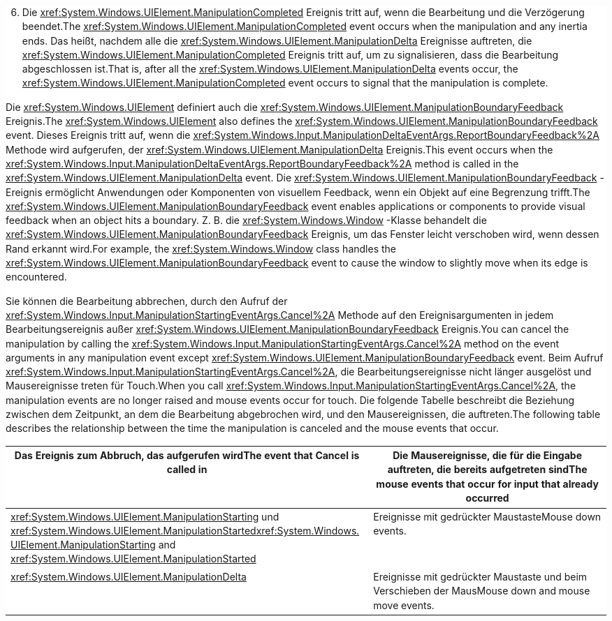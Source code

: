 6.  <span data-ttu-id="678d7-283">Die <xref:System.Windows.UIElement.ManipulationCompleted> Ereignis tritt auf, wenn die Bearbeitung und die Verzögerung beendet.</span><span class="sxs-lookup"><span data-stu-id="678d7-283">The <xref:System.Windows.UIElement.ManipulationCompleted> event occurs when the manipulation and any inertia ends.</span></span> <span data-ttu-id="678d7-284">Das heißt, nachdem alle die <xref:System.Windows.UIElement.ManipulationDelta> Ereignisse auftreten, die <xref:System.Windows.UIElement.ManipulationCompleted> Ereignis tritt auf, um zu signalisieren, dass die Bearbeitung abgeschlossen ist.</span><span class="sxs-lookup"><span data-stu-id="678d7-284">That is, after all the <xref:System.Windows.UIElement.ManipulationDelta> events occur, the <xref:System.Windows.UIElement.ManipulationCompleted> event occurs to signal that the manipulation is complete.</span></span>

 <span data-ttu-id="678d7-285">Die <xref:System.Windows.UIElement> definiert auch die <xref:System.Windows.UIElement.ManipulationBoundaryFeedback> Ereignis.</span><span class="sxs-lookup"><span data-stu-id="678d7-285">The <xref:System.Windows.UIElement> also defines the <xref:System.Windows.UIElement.ManipulationBoundaryFeedback> event.</span></span> <span data-ttu-id="678d7-286">Dieses Ereignis tritt auf, wenn die <xref:System.Windows.Input.ManipulationDeltaEventArgs.ReportBoundaryFeedback%2A> Methode wird aufgerufen, der <xref:System.Windows.UIElement.ManipulationDelta> Ereignis.</span><span class="sxs-lookup"><span data-stu-id="678d7-286">This event occurs when the <xref:System.Windows.Input.ManipulationDeltaEventArgs.ReportBoundaryFeedback%2A> method is called in the <xref:System.Windows.UIElement.ManipulationDelta> event.</span></span> <span data-ttu-id="678d7-287">Die <xref:System.Windows.UIElement.ManipulationBoundaryFeedback> -Ereignis ermöglicht Anwendungen oder Komponenten von visuellem Feedback, wenn ein Objekt auf eine Begrenzung trifft.</span><span class="sxs-lookup"><span data-stu-id="678d7-287">The <xref:System.Windows.UIElement.ManipulationBoundaryFeedback> event enables applications or components to provide visual feedback when an object hits a boundary.</span></span> <span data-ttu-id="678d7-288">Z. B. die <xref:System.Windows.Window> -Klasse behandelt die <xref:System.Windows.UIElement.ManipulationBoundaryFeedback> Ereignis, um das Fenster leicht verschoben wird, wenn dessen Rand erkannt wird.</span><span class="sxs-lookup"><span data-stu-id="678d7-288">For example, the <xref:System.Windows.Window> class handles the <xref:System.Windows.UIElement.ManipulationBoundaryFeedback> event to cause the window to slightly move when its edge is encountered.</span></span>

 <span data-ttu-id="678d7-289">Sie können die Bearbeitung abbrechen, durch den Aufruf der <xref:System.Windows.Input.ManipulationStartingEventArgs.Cancel%2A> Methode auf den Ereignisargumenten in jedem Bearbeitungsereignis außer <xref:System.Windows.UIElement.ManipulationBoundaryFeedback> Ereignis.</span><span class="sxs-lookup"><span data-stu-id="678d7-289">You can cancel the manipulation by calling the <xref:System.Windows.Input.ManipulationStartingEventArgs.Cancel%2A> method on the event arguments in any manipulation event except <xref:System.Windows.UIElement.ManipulationBoundaryFeedback> event.</span></span> <span data-ttu-id="678d7-290">Beim Aufruf <xref:System.Windows.Input.ManipulationStartingEventArgs.Cancel%2A>, die Bearbeitungsereignisse nicht länger ausgelöst und Mausereignisse treten für Touch.</span><span class="sxs-lookup"><span data-stu-id="678d7-290">When you call <xref:System.Windows.Input.ManipulationStartingEventArgs.Cancel%2A>, the manipulation events are no longer raised and mouse events occur for touch.</span></span> <span data-ttu-id="678d7-291">Die folgende Tabelle beschreibt die Beziehung zwischen dem Zeitpunkt, an dem die Bearbeitung abgebrochen wird, und den Mausereignissen, die auftreten.</span><span class="sxs-lookup"><span data-stu-id="678d7-291">The following table describes the relationship between the time the manipulation is canceled and the mouse events that occur.</span></span>

|<span data-ttu-id="678d7-292">Das Ereignis zum Abbruch, das aufgerufen wird</span><span class="sxs-lookup"><span data-stu-id="678d7-292">The event that Cancel is called in</span></span>|<span data-ttu-id="678d7-293">Die Mausereignisse, die für die Eingabe auftreten, die bereits aufgetreten sind</span><span class="sxs-lookup"><span data-stu-id="678d7-293">The mouse events that occur for input that already occurred</span></span>|
|----------------------------------------|-----------------------------------------------------------------|
|<span data-ttu-id="678d7-294"><xref:System.Windows.UIElement.ManipulationStarting> und <xref:System.Windows.UIElement.ManipulationStarted></span><span class="sxs-lookup"><span data-stu-id="678d7-294"><xref:System.Windows.UIElement.ManipulationStarting> and <xref:System.Windows.UIElement.ManipulationStarted></span></span>|<span data-ttu-id="678d7-295">Ereignisse mit gedrückter Maustaste</span><span class="sxs-lookup"><span data-stu-id="678d7-295">Mouse down events.</span></span>|
|<xref:System.Windows.UIElement.ManipulationDelta>|<span data-ttu-id="678d7-296">Ereignisse mit gedrückter Maustaste und beim Verschieben der Maus</span><span class="sxs-lookup"><span data-stu-id="678d7-296">Mouse down and mouse move events.</span></span>|